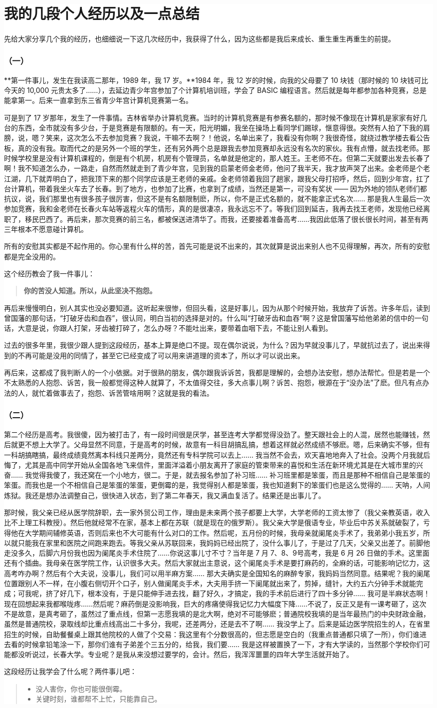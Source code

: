 # 我的几段个人经历以及一点总结
 
 先给大家分享几个我的经历，也细细说一下这几次经历中，我获得了什么，因为这些都是我后来成长、重生重生再重生的前提。
 
### （一）
 
 **第一件事儿，发生在我读高二那年，1989 年，我 17 岁。**1984 年，我 12 岁的时候，向我的父母要了 10 块钱（那时候的 10 块钱可比今天的 10,000 元贵太多了……），去延边青少年宫参加了个计算机培训班，学会了 BASIC 编程语言。然后就是每年都参加各种竞赛，总是能拿第一。后来一直拿到东三省青少年宫计算机竞赛第一名。
 
 可是到了 17 岁那年，发生了一件事情。吉林省举办计算机竞赛。当时的计算机竞赛是有参赛名额的，那时候不像现在计算机是家家有好几台的东西，全市就没有多少台，于是竞赛是有限额的。有一天，阳光明媚，我坐在操场上看同学们踢球，惬意得很。突然有人拍了下我的肩膀，说，嗯？笑来，这次怎么不去参加竞赛？我说，干嘛不去啊？！他说，名单出来了，我看没有你啊？我很奇怪，就绕过教学楼去看公告板，真的没有我。取而代之的是另外一个班的学生，还有另外两个总是跟我去参加竞赛却永远没有名次的家伙。我有点懵，就去找老师。那时候学校里是没有计算机课程的，倒是有个机房，机房有个管理员，名单就是他定的，那人姓王。王老师不在。但第二天就要出发去长春了啊！我不知道怎么办，一路走，自然而然就走到了青少年宫，见到我的启蒙老师金老师，他问了我半天，我才放声哭了出来。金老师是个老江湖，几下就弄明白了，把我顶下来的那个同学应该是王老师的亲戚。金老师领着我回了趟家，跟我父母打招呼，然后，回到少年宫，扛了台计算机，带着我坐火车去了长春。到了地方，也参加了比赛，也拿到了成绩，当然还是第一，可没有奖状 —— 因为外地的领队老师们都抗议，说，我们那里也有很多孩子很厉害，但这不是有名额限制麽，所以，你不是正式名额的，就不能拿正式名次…… 那是我人生最后一次参加竞赛，我和金老师在长春火车站等返程火车的情形，真的是很凄凉，我永远忘不了。等我们回到延吉，我再去找王老师，发现他已经离职了，移民巴西了。再后来，那次竞赛的前三名，都被保送进清华了。而我，还要接着准备高考……我因此低落了很长很长时间，甚至有两三年根本不愿意碰计算机。
 
 所有的安慰其实都是不起作用的。你心里有什么样的苦，首先可能是说不出来的，其次就算是说出来别人也不见得理解，再次，所有的安慰都是完全没用的。
 
 这个经历教会了我一件事儿：
 
 > **你的苦没人知道。所以，从此坚决不抱怨。**
 
 再后来慢慢明白，别人其实也没必要知道。这听起来很惨，但回头看，这是好事儿，因为从那个时候开始，我放弃了诉苦。许多年后，读到曾国藩的那句话，“打破牙齿和血吞”，很认同，明白当初的选择是对的。什么叫“打破牙齿和血吞”啊？这是曾国藩写给他弟弟的信中的一句话，大意是说，你跟人打架，牙齿被打碎了，怎么办呀？不能吐出来，要带着血咽下去，不能让别人看到。
 
 过去的很多年里，我很少跟人提到这段经历，基本上算是绝口不提。现在偶尔说说，为什么？因为早就没事儿了，早就抗过去了，说出来得到的不再可能是没用的同情了，甚至它已经变成了可以用来讲道理的资本了，所以才可以说出来。
 
 再后来，这都成了我判断人的一个小依据。对于很熟的朋友，偶尔跟我诉诉苦，我都是理解的，会想办法安慰，想办法帮忙。但是若是一个不太熟悉的人抱怨、诉苦，我一般都觉得这种人就算了，不太值得交往，多大点事儿啊？诉苦、抱怨，根源在于“没办法”了麽。但凡有点办法的人，就忙着做事去了，抱怨、诉苦管啥用啊？这就是我的看法。
 
### （二）
 
 第二个经历是高考。我很傻，因为被打击了，有一段时间很是厌学，甚至连考大学都觉得没劲了。整天跟社会上的人混，居然也能赚钱，然后就更不想上大学了。父母显然不同意，于是高考的时候，故意有一科目胡搞乱搞，想着这样就必然成绩不够麽。嗯，后来确实不够，但有一科胡搞瞎搞，最终成绩竟然离本科线只差两分，竟然还有专科学院可以去上…… 我当然不会去，欢天喜地地奔入了社会。没两个月我就后悔了，尤其是高中同学开始从全国各地飞来信件，里面洋溢着小朋友离开了家庭的管束带来的喜悦和生活在新环境尤其是在大城市里的兴奋…… 我觉得我傻了，我还窝在一个小地方，很二。于是，就去报名参加了补习班…… 补习班里都是笨蛋，而且是那种不相信自己是笨蛋的笨蛋。而我也是一个不相信自己是笨蛋的笨蛋，更倒霉的是，我觉得别人都是笨蛋，我也知道剩下的笨蛋们也是这么觉得的…… 天呐，人间炼狱。我还是想办法调整自己，很快进入状态，到了第二年春天，我又满血复活了。结果还是出事儿了。
 
 那时候，我父亲已经从医学院辞职，去一家外贸公司工作，理由是未来两个孩子都要上大学，大学老师的工资太惨了（我父亲教英语，收入比不上理工科教授）。然后他就经常不在家，基本上都在苏联（就是现在的俄罗斯）。我父亲大学是俄语专业，毕业后中苏关系就破裂了，亏得他在大学期间辅修英语，否则后来也不大可能有什么对口的工作。然后呢，五月份的时候，我母亲就阑尾炎手术了，我弟弟小我五岁，所以就只能我在家里和医院之间跑来跑去。等我父亲从苏联回来，我妈妈已经出院了，没什么事儿了，于是过了几天，父亲又出差了。前脚他走没多久，后脚六月份我也因为阑尾炎手术住院了……你说这事儿寸不寸？当年是 7 月 7、8、9号高考，我是 6 月 26 日做的手术。这里面还有个插曲。我母亲在医学院工作，认识很多大夫。然后大家就出主意说，这个阑尾炎手术是要打麻药的，全麻的话，可能影响记忆力，这高考咋办啊？然后有个大夫说，没事儿，我们可以用半麻方案…… 那大夫确实是全国知名的麻醉专家，我妈妈当然同意。结果呢？我的阑尾位置跟别人不一样，在小腹右侧切开个口子，别人做阑尾炎手术，大夫用手挤一下阑尾就出来了，剪掉，缝针，大约五六分钟手术就能完成；可我呢，挤了好几下，根本没有，于是只能伸手进去找，翻了好久，才搞定，我的手术前后进行了四十多分钟…… 我可是半麻状态啊！现在回想起来我都喉咙疼……然后呢？麻药倒是没影响我，巨大的疼痛使得我记忆力大幅度下降……不说了，反正又是有一课考砸了，这次不是故意，是真考砸了，虽然过了重点线，但第一志愿我填的是北大啊，绝对不可能够麽；普通院校我填的是当年最热门的中央财政金融，虽然是普通院校，录取线却比重点线高出二十多分，我呢，还差两分，还是去不了啊…… 我没学上了。后来是延边医学院招生的人，在省里招生的时候，自助餐餐桌上跟其他院校的人做了个交易：我这里有个分数很高的，但志愿是空白的（我重点普通都只填了一所），你们谁进去看的时候拿铅笔涂一下，那你们谁有子弟差个三五分的，给我，我们要…… 我是这样被置换了一下，才有大学读的，当然那个学校你们可能都没听说过，长春大学。专业呢？是我从来没想过要学的，会计。然后，我浑浑噩噩的四年大学生活就开始了。
 
 这段经历让我学会了什么呢？两件事儿吧：
 
 > - 没人害你，你也可能很倒霉。
 > - 关键时刻，谁都帮不上忙，只能靠自己。
 